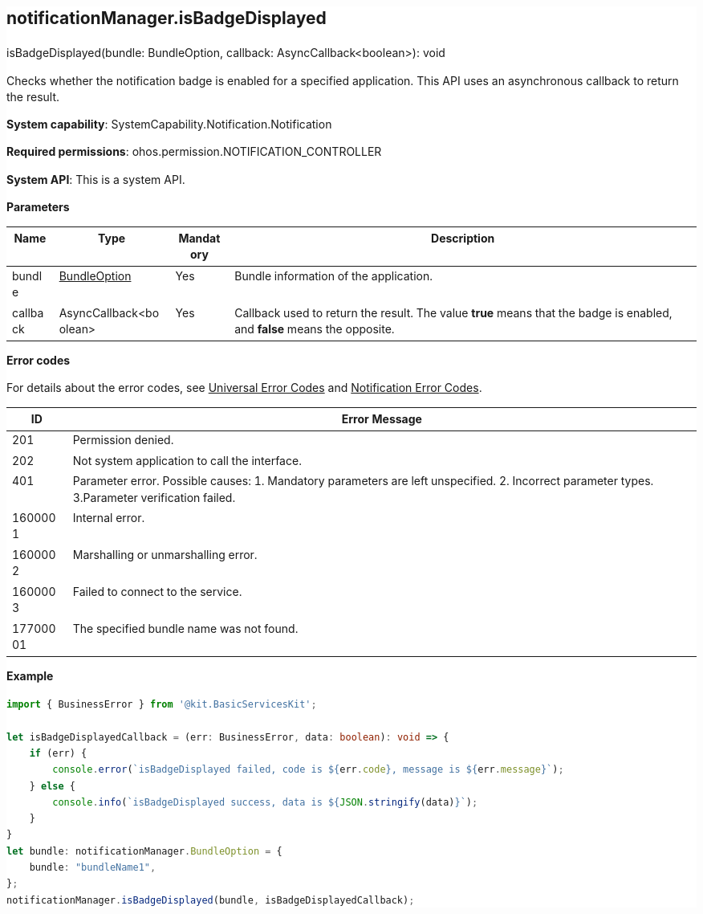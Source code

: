 ## notificationManager.isBadgeDisplayed

isBadgeDisplayed(bundle: BundleOption, callback: AsyncCallback\<boolean\>): void

Checks whether the notification badge is enabled for a specified application. This API uses an asynchronous callback to return the result.

**System capability**: SystemCapability.Notification.Notification

**Required permissions**: ohos.permission.NOTIFICATION_CONTROLLER

**System API**: This is a system API.

**Parameters**

| Name    | Type                 | Mandatory| Description                    |
| -------- | --------------------- | ---- | ------------------------ |
| bundle   | [BundleOption](./js-apis-inner-notification-notificationCommonDef.md#bundleoption)          | Yes  | Bundle information of the application.              |
| callback | AsyncCallback\<boolean\> | Yes  | Callback used to return the result. The value **true** means that the badge is enabled, and **false** means the opposite.|

**Error codes**

For details about the error codes, see [Universal Error Codes](../errorcode-universal.md) and [Notification Error Codes](./errorcode-notification.md).

| ID| Error Message                                |
| -------- | ---------------------------------------- |
| 201      | Permission denied.     |  
| 202      | Not system application to call the interface.                                      |  
| 401     | Parameter error. Possible causes: 1. Mandatory parameters are left unspecified. 2. Incorrect parameter types. 3.Parameter verification failed.      | 
| 1600001  | Internal error.                          |
| 1600002  | Marshalling or unmarshalling error.      |
| 1600003  | Failed to connect to the service.               |
| 17700001 | The specified bundle name was not found. |

**Example**

```ts
import { BusinessError } from '@kit.BasicServicesKit';

let isBadgeDisplayedCallback = (err: BusinessError, data: boolean): void => {
    if (err) {
        console.error(`isBadgeDisplayed failed, code is ${err.code}, message is ${err.message}`);
    } else {
        console.info(`isBadgeDisplayed success, data is ${JSON.stringify(data)}`);
    }
}
let bundle: notificationManager.BundleOption = {
    bundle: "bundleName1",
};
notificationManager.isBadgeDisplayed(bundle, isBadgeDisplayedCallback);
```
